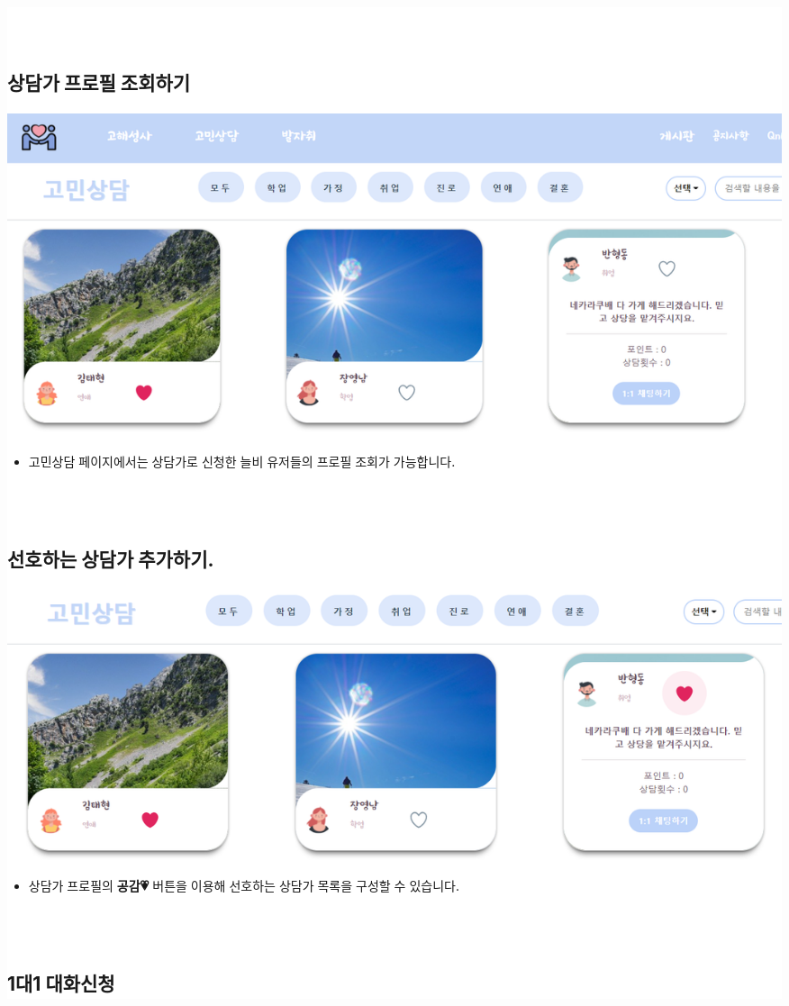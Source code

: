 <br><br>

## 상담가 프로필 조회하기
![고민상담_상담가프로필조회](./screenshot/고민상담_상담가프로필조회.PNG)
 - 고민상담 페이지에서는 상담가로 신청한 늘비 유저들의 프로필 조회가 가능합니다.

<br><br>

## 선호하는 상담가 추가하기.
![상담가_공감추가](./screenshot/공감한_상담가_추가.PNG)
- 상담가 프로필의 **공감💗** 버튼을 이용해 선호하는 상담가 목록을 구성할 수 있습니다.

<br><br>

## 1대1 대화신청